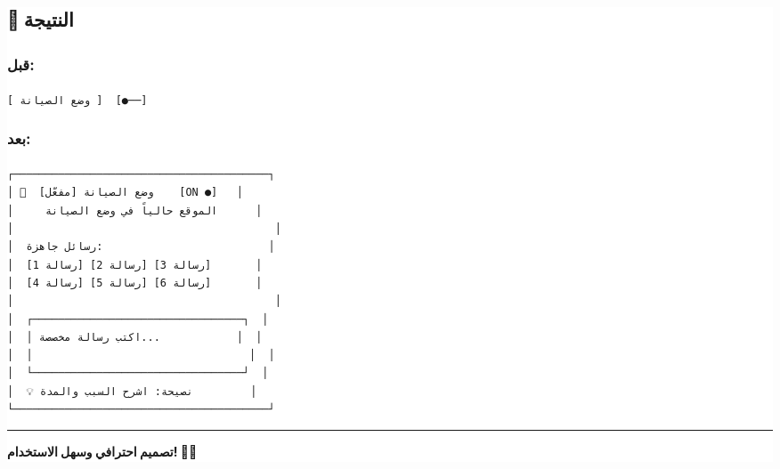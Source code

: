 ## 🎊 النتيجة

### قبل:
```
[ وضع الصيانة ]  [●──]
```

### بعد:
```
┌────────────────────────────────────────┐
│ 🔧  وضع الصيانة [مفعّل]    [ON ●]   │
│     الموقع حالياً في وضع الصيانة      │
│                                         │
│  رسائل جاهزة:                          │
│  [رسالة 1] [رسالة 2] [رسالة 3]       │
│  [رسالة 4] [رسالة 5] [رسالة 6]       │
│                                         │
│  ┌─────────────────────────────────┐  │
│  │ اكتب رسالة مخصصة...            │  │
│  │                                  │  │
│  └─────────────────────────────────┘  │
│  💡 نصيحة: اشرح السبب والمدة         │
└────────────────────────────────────────┘
```

---

**تصميم احترافي وسهل الاستخدام! 🎨✨**
